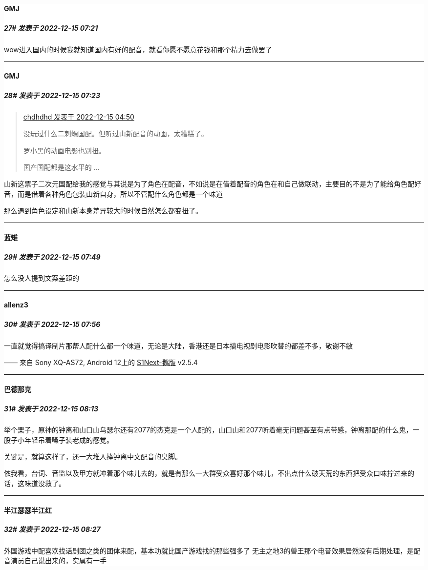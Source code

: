 ####  GMJ  
##### 27#       发表于 2022-12-15 07:21

wow进入国内的时候我就知道国内有好的配音，就看你愿不愿意花钱和那个精力去做罢了

*****

####  GMJ  
##### 28#       发表于 2022-12-15 07:23

<blockquote><a href="httphttps://bbs.saraba1st.com/2b/forum.php?mod=redirect&amp;goto=findpost&amp;pid=58946286&amp;ptid=2109969" target="_blank">chdhdhd 发表于 2022-12-15 04:50</a>

没玩过什么二刺螈国配。但听过山新配音的动画，太糟糕了。

罗小黑的动画电影也别扭。

国产国配都是这水平的 ...</blockquote>
山新这票子二次元国配给我的感觉与其说是为了角色在配音，不如说是在借着配音的角色在和自己做联动，主要目的不是为了能给角色配好音，而是借着各种角色包装山新自身，所以不管配什么角色都是一个味道

那么遇到角色设定和山新本身差异较大的时候自然怎么都变扭了。

*****

####  蓝雉  
##### 29#       发表于 2022-12-15 07:49

怎么没人提到文案差距的

*****

####  allenz3  
##### 30#       发表于 2022-12-15 07:56

一直就觉得搞译制片那帮人配什么都一个味道，无论是大陆，香港还是日本搞电视剧电影吹替的都差不多，敬谢不敏

—— 来自 Sony XQ-AS72, Android 12上的 [S1Next-鹅版](https://github.com/ykrank/S1-Next/releases) v2.5.4



*****

####  巴德那克  
##### 31#       发表于 2022-12-15 08:13

举个栗子，原神的钟离和山口山乌瑟尔还有2077的杰克是一个人配的，山口山和2077听着毫无问题甚至有点带感，钟离那配的什么鬼，一股子小年轻吊着嗓子装老成的感觉。

关键是，就算这样了，还一大堆人捧钟离中文配音的臭脚。

依我看，台词、音监以及甲方就冲着那个味儿去的，就是有那么一大群受众喜好那个味儿，不出点什么破天荒的东西把受众口味拧过来的话，这味道没救了。

*****

####  半江瑟瑟半江红  
##### 32#       发表于 2022-12-15 08:27

外国游戏中配喜欢找话剧团之类的团体来配，基本功就比国产游戏找的那些强多了
无主之地3的兽王那个电音效果居然没有后期处理，是配音演员自己说出来的，实属有一手
